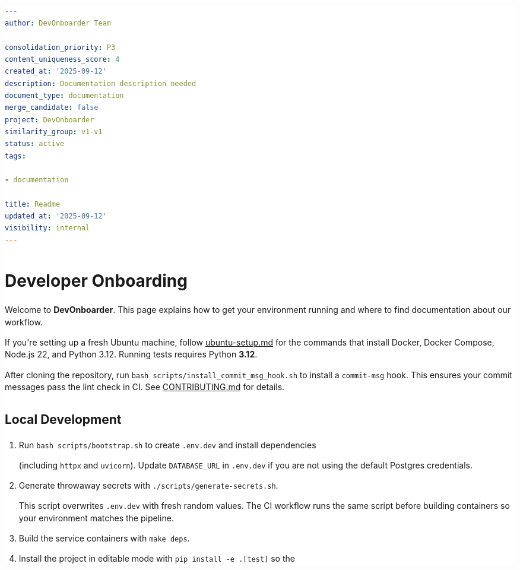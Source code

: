 ```yaml
---
author: DevOnboarder Team

consolidation_priority: P3
content_uniqueness_score: 4
created_at: '2025-09-12'
description: Documentation description needed
document_type: documentation
merge_candidate: false
project: DevOnboarder
similarity_group: v1-v1
status: active
tags:

- documentation

title: Readme
updated_at: '2025-09-12'
visibility: internal
---
```


# Developer Onboarding

Welcome to **DevOnboarder**. This page explains how to get your environment
running and where to find documentation about our workflow.

If you're setting up a fresh Ubuntu machine, follow
[ubuntu-setup.md](../ubuntu-setup.md) for the commands that install Docker, Docker
Compose, Node.js 22, and Python 3.12. Running tests requires Python **3.12**.

After cloning the repository, run `bash scripts/install_commit_msg_hook.sh` to
install a `commit-msg` hook. This ensures your commit messages pass the lint
check in CI. See [CONTRIBUTING.md](../../CONTRIBUTING.md) for details.

## Local Development

1. Run `bash scripts/bootstrap.sh` to create `.env.dev` and install dependencies

   (including `httpx` and `uvicorn`).
   Update `DATABASE_URL` in `.env.dev` if you are not using the default
   Postgres credentials.

2. Generate throwaway secrets with `./scripts/generate-secrets.sh`.

   This script overwrites `.env.dev` with fresh random values. The CI
   workflow runs the same script before building containers so your
   environment matches the pipeline.

3. Build the service containers with `make deps`.

4. Install the project in editable mode with `pip install -e .[test]` so the
